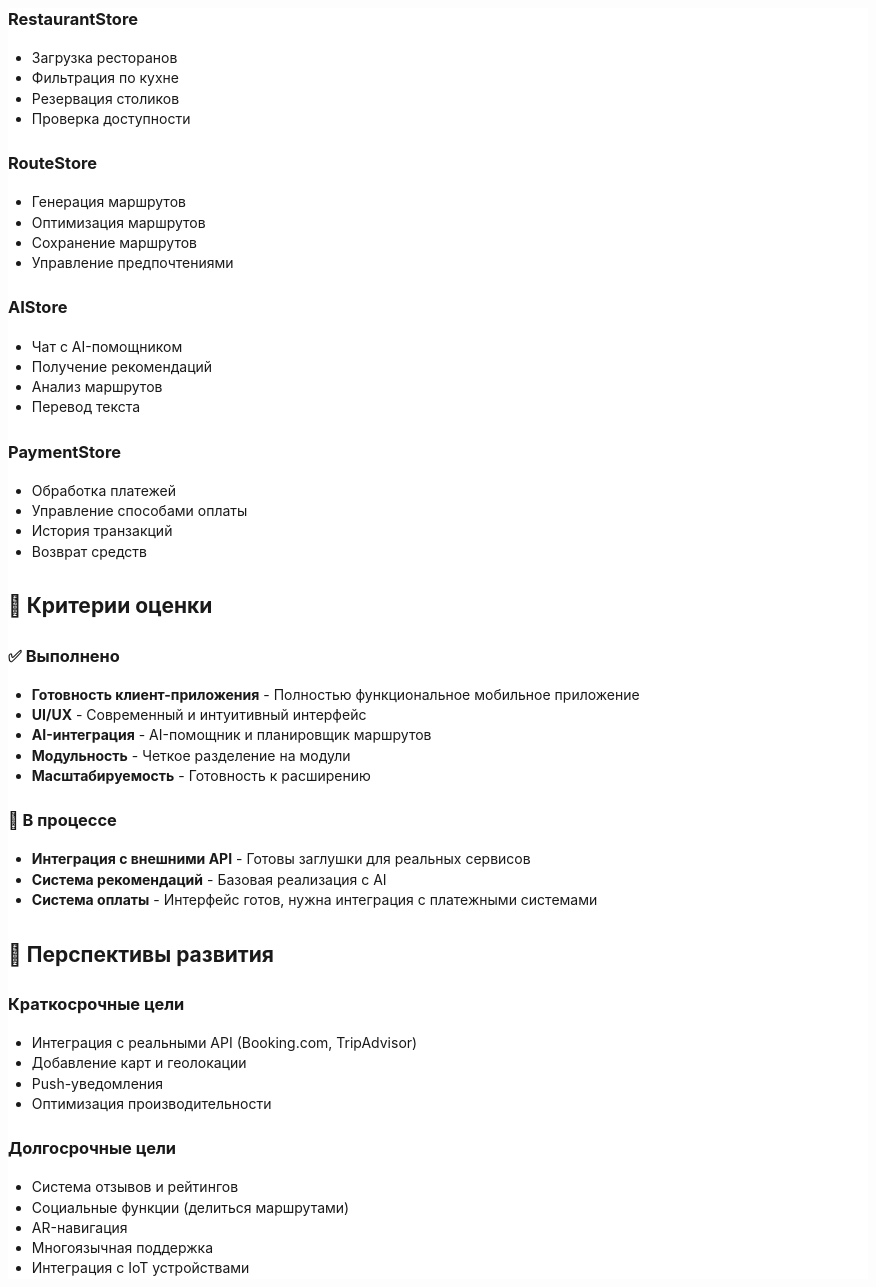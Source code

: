 ### RestaurantStore
- Загрузка ресторанов
- Фильтрация по кухне
- Резервация столиков
- Проверка доступности

### RouteStore
- Генерация маршрутов
- Оптимизация маршрутов
- Сохранение маршрутов
- Управление предпочтениями

### AIStore
- Чат с AI-помощником
- Получение рекомендаций
- Анализ маршрутов
- Перевод текста

### PaymentStore
- Обработка платежей
- Управление способами оплаты
- История транзакций
- Возврат средств

## 🎯 Критерии оценки

### ✅ Выполнено
- **Готовность клиент-приложения** - Полностью функциональное мобильное приложение
- **UI/UX** - Современный и интуитивный интерфейс
- **AI-интеграция** - AI-помощник и планировщик маршрутов
- **Модульность** - Четкое разделение на модули
- **Масштабируемость** - Готовность к расширению

### 🔄 В процессе
- **Интеграция с внешними API** - Готовы заглушки для реальных сервисов
- **Система рекомендаций** - Базовая реализация с AI
- **Система оплаты** - Интерфейс готов, нужна интеграция с платежными системами

## 🚀 Перспективы развития

### Краткосрочные цели
- Интеграция с реальными API (Booking.com, TripAdvisor)
- Добавление карт и геолокации
- Push-уведомления
- Оптимизация производительности

### Долгосрочные цели
- Система отзывов и рейтингов
- Социальные функции (делиться маршрутами)
- AR-навигация
- Многоязычная поддержка
- Интеграция с IoT устройствами
